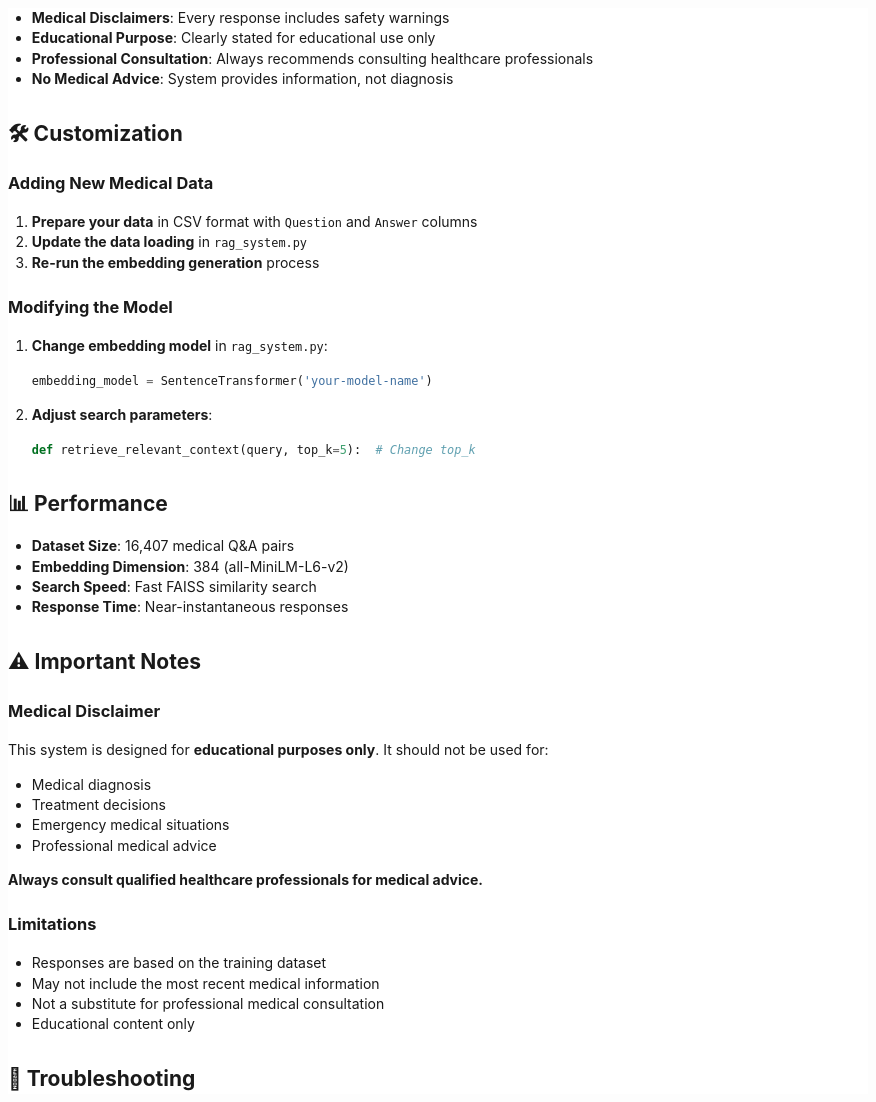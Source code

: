 - **Medical Disclaimers**: Every response includes safety warnings
- **Educational Purpose**: Clearly stated for educational use only
- **Professional Consultation**: Always recommends consulting healthcare professionals
- **No Medical Advice**: System provides information, not diagnosis

## 🛠️ Customization

### Adding New Medical Data

1. **Prepare your data** in CSV format with `Question` and `Answer` columns
2. **Update the data loading** in `rag_system.py`
3. **Re-run the embedding generation** process

### Modifying the Model

1. **Change embedding model** in `rag_system.py`:
   ```python
   embedding_model = SentenceTransformer('your-model-name')
   ```

2. **Adjust search parameters**:
   ```python
   def retrieve_relevant_context(query, top_k=5):  # Change top_k
   ```

## 📊 Performance

- **Dataset Size**: 16,407 medical Q&A pairs
- **Embedding Dimension**: 384 (all-MiniLM-L6-v2)
- **Search Speed**: Fast FAISS similarity search
- **Response Time**: Near-instantaneous responses

## ⚠️ Important Notes

### Medical Disclaimer

This system is designed for **educational purposes only**. It should not be used for:
- Medical diagnosis
- Treatment decisions
- Emergency medical situations
- Professional medical advice

**Always consult qualified healthcare professionals for medical advice.**

### Limitations

- Responses are based on the training dataset
- May not include the most recent medical information
- Not a substitute for professional medical consultation
- Educational content only

## 🐛 Troubleshooting
